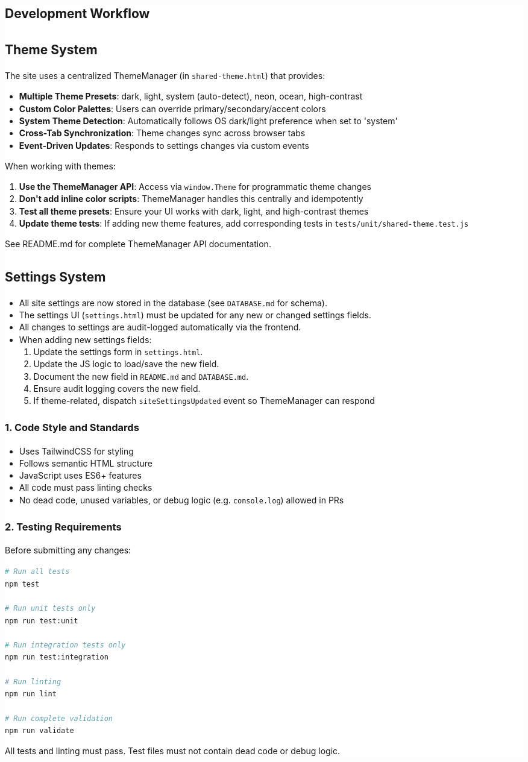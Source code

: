 ## Development Workflow

## Theme System

The site uses a centralized ThemeManager (in `shared-theme.html`) that provides:

- **Multiple Theme Presets**: dark, light, system (auto-detect), neon, ocean, high-contrast
- **Custom Color Palettes**: Users can override primary/secondary/accent colors
- **System Theme Detection**: Automatically follows OS dark/light preference when set to 'system'
- **Cross-Tab Synchronization**: Theme changes sync across browser tabs
- **Event-Driven Updates**: Responds to settings changes via custom events

When working with themes:
1. **Use the ThemeManager API**: Access via `window.Theme` for programmatic theme changes
2. **Don't add inline color scripts**: ThemeManager handles this centrally and idempotently
3. **Test all theme presets**: Ensure your UI works with dark, light, and high-contrast themes
4. **Update theme tests**: If adding new theme features, add corresponding tests in `tests/unit/shared-theme.test.js`

See README.md for complete ThemeManager API documentation.

## Settings System

- All site settings are now stored in the database (see `DATABASE.md` for schema).
- The settings UI (`settings.html`) must be updated for any new or changed settings fields.
- All changes to settings are audit-logged automatically via the frontend.
- When adding new settings fields:
   1. Update the settings form in `settings.html`.
   2. Update the JS logic to load/save the new field.
   3. Document the new field in `README.md` and `DATABASE.md`.
   4. Ensure audit logging covers the new field.
   5. If theme-related, dispatch `siteSettingsUpdated` event so ThemeManager can respond

### 1. Code Style and Standards
- Uses TailwindCSS for styling
- Follows semantic HTML structure
- JavaScript uses ES6+ features
- All code must pass linting checks
- No dead code, unused variables, or debug logic (e.g. `console.log`) allowed in PRs

### 2. Testing Requirements
Before submitting any changes:

```bash
# Run all tests
npm test

# Run unit tests only
npm run test:unit

# Run integration tests only
npm run test:integration

# Run linting
npm run lint

# Run complete validation
npm run validate
```
All tests and linting must pass. Test files must not contain dead code or debug logic.
